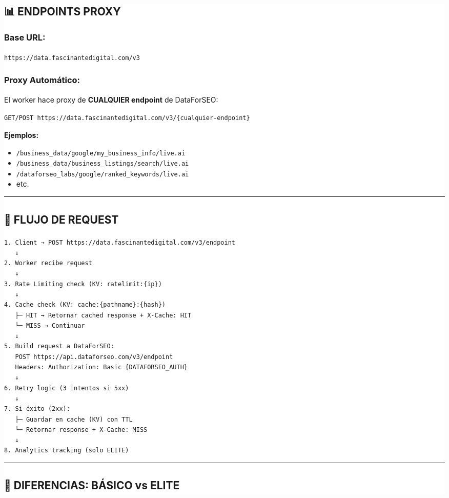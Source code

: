 
## 📊 **ENDPOINTS PROXY**

### **Base URL:**
```
https://data.fascinantedigital.com/v3
```

### **Proxy Automático:**
El worker hace proxy de **CUALQUIER endpoint** de DataForSEO:
```
GET/POST https://data.fascinantedigital.com/v3/{cualquier-endpoint}
```

**Ejemplos:**
- `/business_data/google/my_business_info/live.ai`
- `/business_data/business_listings/search/live.ai`
- `/dataforseo_labs/google/ranked_keywords/live.ai`
- etc.

---

## 🔄 **FLUJO DE REQUEST**

```
1. Client → POST https://data.fascinantedigital.com/v3/endpoint
   ↓
2. Worker recibe request
   ↓
3. Rate Limiting check (KV: ratelimit:{ip})
   ↓
4. Cache check (KV: cache:{pathname}:{hash})
   ├─ HIT → Retornar cached response + X-Cache: HIT
   └─ MISS → Continuar
   ↓
5. Build request a DataForSEO:
   POST https://api.dataforseo.com/v3/endpoint
   Headers: Authorization: Basic {DATAFORSEO_AUTH}
   ↓
6. Retry logic (3 intentos si 5xx)
   ↓
7. Si éxito (2xx):
   ├─ Guardar en cache (KV) con TTL
   └─ Retornar response + X-Cache: MISS
   ↓
8. Analytics tracking (solo ELITE)
```

---

## 🎯 **DIFERENCIAS: BÁSICO vs ELITE**
